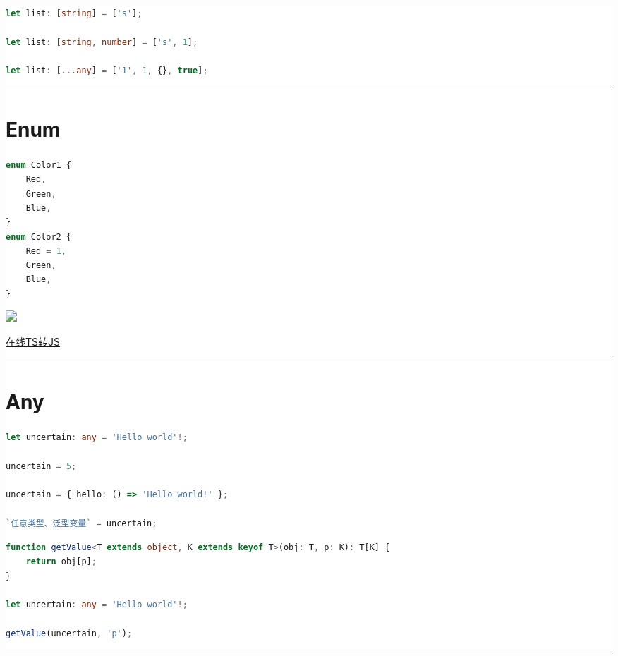 ```ts
let list: [string] = ['s'];

let list: [string, number] = ['s', 1];

let list: [...any] = ['1', 1, {}, true];
```

---
# Enum

<div class="flex">

```ts
enum Color1 {
    Red,
    Green,
    Blue,
}
enum Color2 {
    Red = 1,
    Green,
    Blue,
}
```
<img class="img-box" style="width: 70%" src="https://s3.ax1x.com/2020/12/21/r0M0XV.png" />
</div>



[在线TS转JS](https://www.typescriptlang.org/play)

---

# Any

```ts
let uncertain: any = 'Hello world'!;

uncertain = 5;

uncertain = { hello: () => 'Hello world!' };

`任意类型、泛型变量` = uncertain;
```
```ts
function getValue<T extends object, K extends keyof T>(obj: T, p: K): T[K] {
    return obj[p];
}

let uncertain: any = 'Hello world'!;

getValue(uncertain, 'p');
```

---